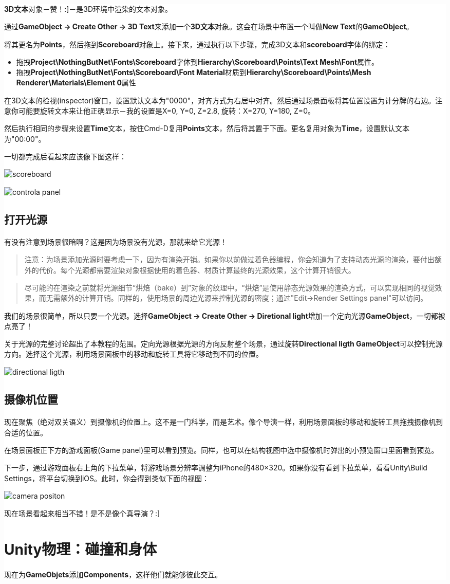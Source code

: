 **3D文本**对象－赞！:]－是3D环境中渲染的文本对象。

通过**GameObject -> Create Other -> 3D Text**来添加一个**3D文本**对象。这会在场景中布置一个叫做**New Text**的**GameObject**。

将其更名为**Points**，然后拖到**Scoreboard**对象上。接下来，通过执行以下步骤，完成3D文本和**scoreboard**字体的绑定：

* 拖拽**Project\NothingButNet\Fonts\Scoreboard**字体到**Hierarchy\Scoreboard\Points\Text Mesh\Font**属性。
* 拖拽**Project\NothingButNet\Fonts\Scoreboard\Font Material**材质到**Hierarchy\Scoreboard\Points\Mesh Renderer\Materials\Element 0**属性

在3D文本的检视(inspector)窗口，设置默认文本为"0000"，对齐方式为右居中对齐。然后通过场景面板将其位置设置为计分牌的右边。注意你可能要旋转文本来让他正确显示－我的设置是X=0, Y=0, Z=2.8, 旋转：X=270, Y=180, Z=0。

然后执行相同的步骤来设置**Time**文本，按住Cmd-D复用**Points**文本，然后将其置于下面。更名复用对象为**Time**，设置默认文本为"00:00"。

一切都完成后看起来应该像下图这样：

![scoreboard](http://cdn5.raywenderlich.com/wp-content/uploads/2012/08/unity3d-score-board.png)

![controla panel](http://cdn3.raywenderlich.com/wp-content/uploads/2012/09/Screen-Shot-2012-09-25-at-7.48.54-PM.png)

## 打开光源

有没有注意到场景很暗啊？这是因为场景没有光源，那就来给它光源！

>注意：为场景添加光源时要考虑一下，因为有渲染开销。如果你以前做过着色器编程，你会知道为了支持动态光源的渲染，要付出额外的代价。每个光源都需要渲染对象根据使用的着色器、材质计算最终的光源效果，这个计算开销很大。

>尽可能的在渲染之前就将光源细节“烘焙（bake）到”对象的纹理中。“烘焙”是使用静态光源效果的渲染方式，可以实现相同的视觉效果，而无需额外的计算开销。同样的，使用场景的周边光源来控制光源的密度；通过"Edit->Render Settings panel"可以访问。

我们的场景很简单，所以只要一个光源。选择**GameObject -> Create Other -> Diretional light**增加一个定向光源**GameObject**，一切都被点亮了！

关于光源的完整讨论超出了本教程的范围。定向光源根据光源的方向反射整个场景，通过旋转**Directional ligth GameObject**可以控制光源方向。选择这个光源，利用场景面板中的移动和旋转工具将它移动到不同的位置。

![directional ligth](http://cdn3.raywenderlich.com/wp-content/uploads/2012/09/Setting-up-the-Scene-Directional-Light.png)

## 摄像机位置

现在聚焦（绝对双关语义）到摄像机的位置上。这不是一门科学，而是艺术。像个导演一样，利用场景面板的移动和旋转工具拖拽摄像机到合适的位置。

在场景面板正下方的游戏面板(Game panel)里可以看到预览。同样，也可以在结构视图中选中摄像机时弹出的小预览窗口里面看到预览。

下一步，通过游戏面板右上角的下拉菜单，将游戏场景分辨率调整为iPhone的480×320。如果你没有看到下拉菜单，看看Unity\Build Settings，将平台切换到iOS。此时，你会得到类似下面的视图：

![camera positon](http://cdn3.raywenderlich.com/wp-content/uploads/2012/08/Setting-up-the-Scene-Camera.png)

现在场景看起来相当不错！是不是像个真导演？:]

# Unity物理：碰撞和身体

现在为**GameObjets**添加**Components**，这样他们就能够彼此交互。
